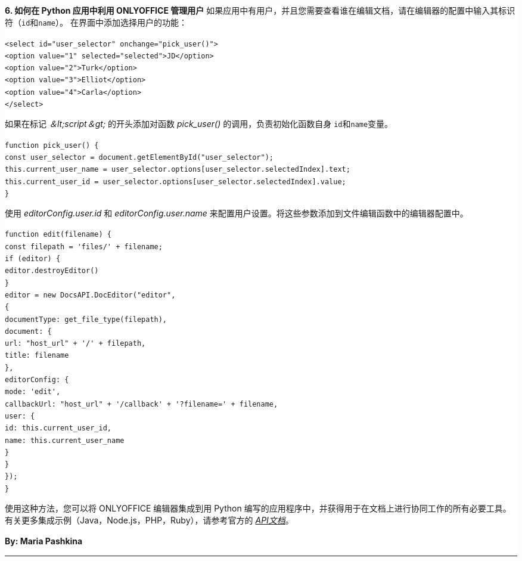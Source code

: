 **6\. 如何在 Python 应用中利用 ONLYOFFICE 管理用户**
如果应用中有用户，并且您需要查看谁在编辑文档，请在编辑器的配置中输入其标识符（`id`和`name`）。
在界面中添加选择用户的功能：

```
<select id="user_selector" onchange="pick_user()">
<option value="1" selected="selected">JD</option>
<option value="2">Turk</option>
<option value="3">Elliot</option>
<option value="4">Carla</option>
</select>
```

如果在标记 _＆lt;script＆gt;_ 的开头添加对函数 *pick_user()* 的调用，负责初始化函数自身 `id`和`name`变量。

```
function pick_user() {
const user_selector = document.getElementById("user_selector");
this.current_user_name = user_selector.options[user_selector.selectedIndex].text;
this.current_user_id = user_selector.options[user_selector.selectedIndex].value;
}
```

使用 _editorConfig.user.id_ 和 _editorConfig.user.name_ 来配置用户设置。将这些参数添加到文件编辑函数中的编辑器配置中。

```
function edit(filename) {
const filepath = 'files/' + filename;
if (editor) {
editor.destroyEditor()
}
editor = new DocsAPI.DocEditor("editor",
{
documentType: get_file_type(filepath),
document: {
url: "host_url" + '/' + filepath,
title: filename
},
editorConfig: {
mode: 'edit',
callbackUrl: "host_url" + '/callback' + '?filename=' + filename,
user: {
id: this.current_user_id,
name: this.current_user_name
}
}
});
}
```

使用这种方法，您可以将 ONLYOFFICE 编辑器集成到用 Python 编写的应用程序中，并获得用于在文档上进行协同工作的所有必要工具。有关更多集成示例（Java，Node.js，PHP，Ruby），请参考官方的 [_API文档_][5]。

**By: Maria Pashkina**

--------------------------------------------------------------------------------


[#]: collector: (lujun9972)
[#]: translator: (stevenzdg988)
[#]: reviewer: ( )
[#]: publisher: ( )
[#]: url: ( )
[#]: subject: (Integrate online documents editors, into a Python web app using ONLYOFFICE)
[#]: via: (https://opensourceforu.com/2019/09/integrate-online-documents-editors-into-a-python-web-app-using-onlyoffice/)
[#]: author: (Aashima Sharma https://opensourceforu.com/author/aashima-sharma/)
[a]: https://opensourceforu.com/author/aashima-sharma/
[b]: https://github.com/lujun9972
[1]: https://i1.wp.com/opensourceforu.com/wp-content/uploads/2016/09/Typist-composing-text-in-laptop.jpg?resize=696%2C420&ssl=1 (Typist composing text in laptop)
[2]: https://i1.wp.com/opensourceforu.com/wp-content/uploads/2016/09/Typist-composing-text-in-laptop.jpg?fit=900%2C543&ssl=1
[3]: https://www.onlyoffice.com/en/
[4]: https://www.onlyoffice.com/en/developer-edition.aspx
[5]: https://api.onlyoffice.com/editors/basic